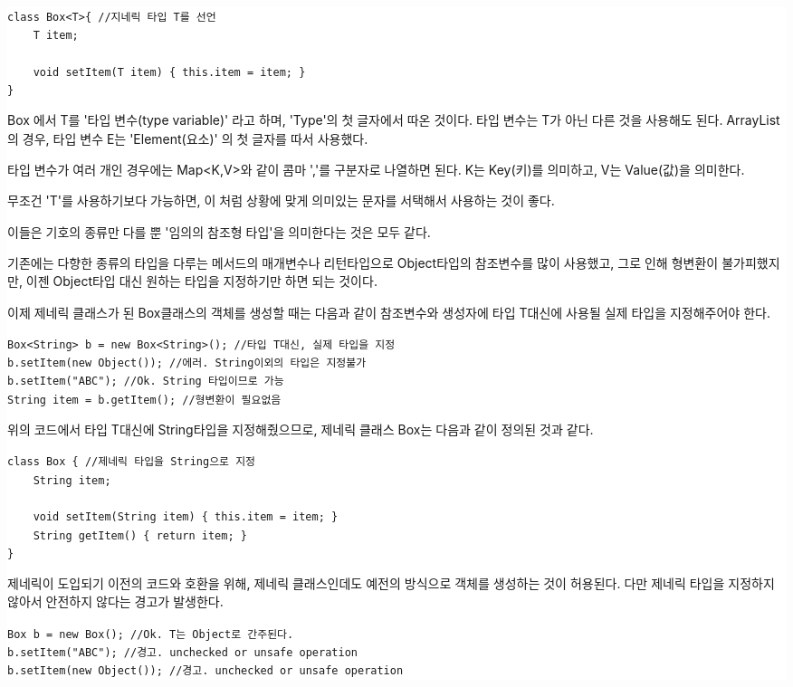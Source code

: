 ```
class Box<T>{ //지네릭 타입 T를 선언 
	T item; 
	
	void setItem(T item) { this.item = item; }
}
```



Box<T> 에서 T를 '타입 변수(type variable)' 라고 하며, 'Type'의 첫 글자에서 따온 것이다. 타입 변수는 T가 아닌 다른 것을 사용해도 된다. ArrayList<E>의 경우, 타입 변수 E는 'Element(요소)' 의 첫 글자를 따서 사용했다.



타입 변수가 여러 개인 경우에는 Map<K,V>와 같이 콤마 ','를 구분자로 나열하면 된다. K는 Key(키)를 의미하고, V는 Value(값)을 의미한다. 

무조건 'T'를 사용하기보다 가능하면, 이 처럼 상황에 맞게 의미있는 문자를 서택해서 사용하는 것이 좋다.



이들은 기호의 종류만 다를 뿐 '임의의 참조형 타입'을 의미한다는 것은 모두 같다.

기존에는 다향한 종류의 타입을 다루는 메서드의 매개변수나 리턴타입으로 Object타입의 참조변수를 많이 사용했고, 그로 인해 형변환이 불가피했지만, 이젠 Object타입 대신 원하는 타입을 지정하기만 하면 되는 것이다.



이제 제네릭 클래스가 된 Box클래스의 객체를 생성할 때는 다음과 같이 참조변수와 생성자에 타입 T대신에 사용될 실제 타입을 지정해주어야 한다.



``` 
Box<String> b = new Box<String>(); //타입 T대신, 실제 타입을 지정
b.setItem(new Object()); //에러. String이외의 타입은 지정불가
b.setItem("ABC"); //Ok. String 타입이므로 가능
String item = b.getItem(); //형변환이 필요없음
```



위의 코드에서 타입 T대신에 String타입을 지정해줬으므로, 제네릭 클래스 Box<T>는 다음과 같이 정의된 것과 같다.



```
class Box { //제네릭 타입을 String으로 지정
	String item;
	
	void setItem(String item) { this.item = item; }
	String getItem() { return item; }
}
```





제네릭이 도입되기 이전의 코드와 호환을 위해, 제네릭 클래스인데도 예전의 방식으로 객체를 생성하는 것이 허용된다. 다만 제네릭 타입을 지정하지 않아서 안전하지 않다는 경고가 발생한다.



```
Box b = new Box(); //Ok. T는 Object로 간주된다.
b.setItem("ABC"); //경고. unchecked or unsafe operation
b.setItem(new Object()); //경고. unchecked or unsafe operation
```
